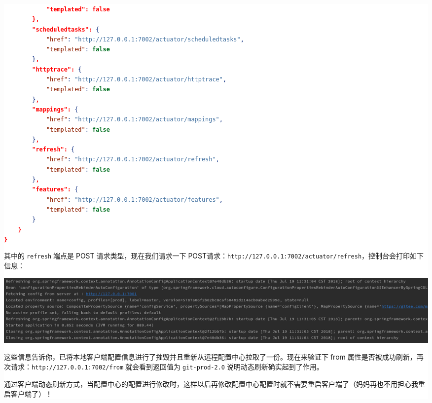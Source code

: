 ```json
            "templated": false
        },
        "scheduledtasks": {
            "href": "http://127.0.0.1:7002/actuator/scheduledtasks",
            "templated": false
        },
        "httptrace": {
            "href": "http://127.0.0.1:7002/actuator/httptrace",
            "templated": false
        },
        "mappings": {
            "href": "http://127.0.0.1:7002/actuator/mappings",
            "templated": false
        },
        "refresh": {
            "href": "http://127.0.0.1:7002/actuator/refresh",
            "templated": false
        },
        "features": {
            "href": "http://127.0.0.1:7002/actuator/features",
            "templated": false
        }
    }
}
```

其中的 `refresh` 端点是 POST 请求类型，现在我们请求一下 POST请求：`http://127.0.0.1:7002/actuator/refresh`，控制台会打印如下信息：

![refresh.png](images/refresh.png)

这些信息告诉你，已将本地客户端配置信息进行了摧毁并且重新从远程配置中心拉取了一份。现在来验证下 from 属性是否被成功刷新，再次请求：`http://127.0.0.1:7002/from` 就会看到返回值为 `git-prod-2.0` 说明动态刷新确实起到了作用。

通过客户端动态刷新方式，当配置中心的配置进行修改时，这样以后再修改配置中心配置时就不需要重启客户端了（妈妈再也不用担心我重启客户端了）！